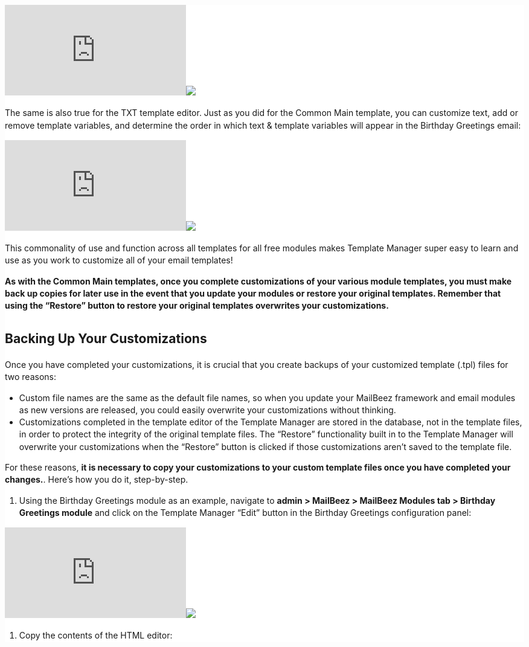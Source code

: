 [![](http://localhost/wordpress_mailbeez_EOL/wp-content/themes/awake/lib/scripts/timthumb/thumb.php?src=http://www.mailbeez.com/images/doc/configbeez/mailbeez_pro_tmplmngr/tm_editor_bday_html.png&w=270&h=120&zc=1&q=100 "Template Editor - Birthday Greetings HTML Template")](http://www.mailbeez.com/images/doc/configbeez/mailbeez_pro_tmplmngr/tm_editor_bday_html.png "Template Editor - Birthday Greetings HTML Template")![](http://localhost/wordpress_mailbeez_EOL/wp-content/themes/awake/images/shortcodes/image_shadow.png)

The same is also true for the TXT template editor. Just as you did for the Common Main template, you can customize text, add or remove template variables, and determine the order in which text & template variables will appear in the Birthday Greetings email:

[![](http://localhost/wordpress_mailbeez_EOL/wp-content/themes/awake/lib/scripts/timthumb/thumb.php?src=http://www.mailbeez.com/images/doc/configbeez/mailbeez_pro_tmplmngr/tm_editor_bday_txt.png&w=175&h=121&zc=1&q=100 "Template Editor - Birthday Greetings TXT Template")](http://www.mailbeez.com/images/doc/configbeez/mailbeez_pro_tmplmngr/tm_editor_bday_txt.png "Template Editor - Birthday Greetings TXT Template")![](http://localhost/wordpress_mailbeez_EOL/wp-content/themes/awake/images/shortcodes/image_shadow.png)

This commonality of use and function across all templates for all free modules makes Template Manager super easy to learn and use as you work to customize all of your email templates!

**As with the Common Main templates, once you complete customizations of your various module templates, you must make back up copies for later use in the event that you update your modules or restore your original templates. Remember that using the “Restore” button to restore your original templates overwrites your customizations.**

## Backing Up Your Customizations

Once you have completed your customizations, it is crucial that you create backups of your customized template (.tpl) files for two reasons:

- Custom file names are the same as the default file names, so when you update your MailBeez framework and email modules as new versions are released, you could easily overwrite your customizations without thinking.
- Customizations completed in the template editor of the Template Manager are stored in the database, not in the template files, in order to protect the integrity of the original template files. The “Restore” functionality built in to the Template Manager will overwrite your customizations when the “Restore” button is clicked if those customizations aren’t saved to the template file.

For these reasons, **it is necessary to copy your customizations to your custom template files once you have completed your changes.**. Here’s how you do it, step-by-step.


1. Using the Birthday Greetings module as an example, navigate to **admin > MailBeez > MailBeez Modules tab > Birthday Greetings module** and click on the Template Manager “Edit” button in the Birthday Greetings configuration panel:

[![](http://localhost/wordpress_mailbeez_EOL/wp-content/themes/awake/lib/scripts/timthumb/thumb.php?src=http://www.mailbeez.com/images/doc/configbeez/mailbeez_pro_tmplmngr/tm_edit_button.png&w=175&h=49&zc=1&q=100 "Birthday Greetings - Template Manager Edit Button")](http://www.mailbeez.com/images/doc/configbeez/mailbeez_pro_tmplmngr/tm_edit_button.png "Birthday Greetings - Template Manager Edit Button")![](http://localhost/wordpress_mailbeez_EOL/wp-content/themes/awake/images/shortcodes/image_shadow.png)


1. Copy the contents of the HTML editor:
